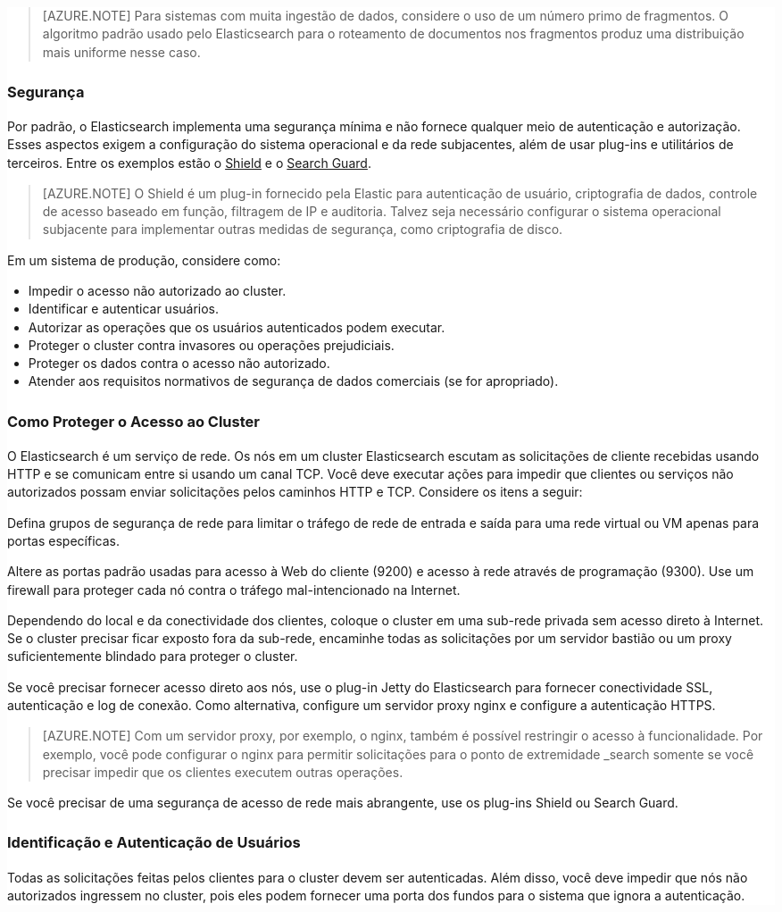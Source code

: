 > [AZURE.NOTE] Para sistemas com muita ingestão de dados, considere o uso de um número primo de fragmentos. O algoritmo padrão usado pelo Elasticsearch para o roteamento de documentos nos fragmentos produz uma distribuição mais uniforme nesse caso.

### Segurança

Por padrão, o Elasticsearch implementa uma segurança mínima e não fornece qualquer meio de autenticação e autorização. Esses aspectos exigem a configuração do sistema operacional e da rede subjacentes, além de usar plug-ins e utilitários de terceiros. Entre os exemplos estão o [Shield][] e o [Search Guard][].

> [AZURE.NOTE] O Shield é um plug-in fornecido pela Elastic para autenticação de usuário, criptografia de dados, controle de acesso baseado em função, filtragem de IP e auditoria. Talvez seja necessário configurar o sistema operacional subjacente para implementar outras medidas de segurança, como criptografia de disco.

Em um sistema de produção, considere como:

- Impedir o acesso não autorizado ao cluster.
- Identificar e autenticar usuários.
- Autorizar as operações que os usuários autenticados podem executar.
- Proteger o cluster contra invasores ou operações prejudiciais.
- Proteger os dados contra o acesso não autorizado.
- Atender aos requisitos normativos de segurança de dados comerciais (se for apropriado).

### Como Proteger o Acesso ao Cluster

O Elasticsearch é um serviço de rede. Os nós em um cluster Elasticsearch escutam as solicitações de cliente recebidas usando HTTP e se comunicam entre si usando um canal TCP. Você deve executar ações para impedir que clientes ou serviços não autorizados possam enviar solicitações pelos caminhos HTTP e TCP. Considere os itens a seguir:

Defina grupos de segurança de rede para limitar o tráfego de rede de entrada e saída para uma rede virtual ou VM apenas para portas específicas.

Altere as portas padrão usadas para acesso à Web do cliente (9200) e acesso à rede através de programação (9300). Use um firewall para proteger cada nó contra o tráfego mal-intencionado na Internet.

Dependendo do local e da conectividade dos clientes, coloque o cluster em uma sub-rede privada sem acesso direto à Internet. Se o cluster precisar ficar exposto fora da sub-rede, encaminhe todas as solicitações por um servidor bastião ou um proxy suficientemente blindado para proteger o cluster.

Se você precisar fornecer acesso direto aos nós, use o plug-in Jetty do Elasticsearch para fornecer conectividade SSL, autenticação e log de conexão. Como alternativa, configure um servidor proxy nginx e configure a autenticação HTTPS.

> [AZURE.NOTE] Com um servidor proxy, por exemplo, o nginx, também é possível restringir o acesso à funcionalidade. Por exemplo, você pode configurar o nginx para permitir solicitações para o ponto de extremidade \_search somente se você precisar impedir que os clientes executem outras operações.

Se você precisar de uma segurança de acesso de rede mais abrangente, use os plug-ins Shield ou Search Guard.

### Identificação e Autenticação de Usuários

Todas as solicitações feitas pelos clientes para o cluster devem ser autenticadas. Além disso, você deve impedir que nós não autorizados ingressem no cluster, pois eles podem fornecer uma porta dos fundos para o sistema que ignora a autenticação.


[Running Elasticsearch on Azure]: guidance-elasticsearch-running-on-azure.md
[Ajustando o desempenho da ingestão de dados com o Elasticsearch no Azure]: guidance-elasticsearch-tuning-data-ingestion-performance.md
[Criando um ambiente de teste de desempenho para Elasticsearch no Azure]: guidance-elasticsearch-creating-performance-testing-environment.md
[Implementing a JMeter Test Plan for Elasticsearch]: guidance-elasticsearch-implementing-jmeter-test-plan.md
[Deploying a JMeter JUnit Sampler for Testing Elasticsearch Performance]: guidance-elasticsearch-deploying-jmeter-junit-sampler.md
[Ajustando a agregação de dados e do desempenho de consulta com o Elasticsearch no Azure]: guidance-elasticsearch-tuning-data-aggregation-and-query-performance.md
[Ajustando a agregação de dados e o desempenho de consulta para Elasticsearch no Azure]: guidance-elasticsearch-tuning-data-aggregation-and-query-performance.md
[Configurando resiliência e recuperação do Elasticsearch no Azure]: guidance-elasticsearch-configuring-resilience-and-recovery.md
[Running the Automated Elasticsearch Resiliency Tests]: guidance-elasticsearch-configuring-resilience-and-recovery
[Apache JMeter]: http://jmeter.apache.org/
[Apache Lucene]: https://lucene.apache.org/
[Dimensionamento automático de computadores em um Conjunto de Escala de Máquinas Virtuais]: virtual-machines-vmss-walkthrough/
[Azure Disk Encryption para VMs IaaS com Windows e Linux, Preview]: azure-security-disk-encryption/
[Balanceador de Carga do Azure]: load-balancer-overview/
[Rota Expressa]: expressroute-introduction/
[balanceador de carga interno]: load-balancer-internal-overview/
[Tamanhos de Máquinas Virtuais]: virtual-machines-size-specs/
[Requisitos de Memória]: #memory-requirements
[Requisitos de Rede]: #network-requirements
[Descoberta de Nós]: #node-discovery
[Ajuste de consulta]: #query-tuning
[A Highly Available Cloud Storage Service with Strong Consistency]: http://blogs.msdn.com/b/windowsazurestorage/archive/2011/11/20/windows-azure-storage-a-highly-available-cloud-storage-service-with-strong-consistency.aspx
[Plug-in de Nuvem do Azure]: https://www.elastic.co/blog/azure-cloud-plugin-for-elasticsearch
[Diagnósticos do Azure com o Portal do Azure]: https://azure.microsoft.com/blog/windows-azure-virtual-machine-monitoring-with-wad-extension/
[Pacote de Gerenciamento de Operações do Azure]: https://www.microsoft.com/server-cloud/operations-management-suite/overview.aspx
[Modelos de Início Rápido do Azure]: https://azure.microsoft.com/documentation/templates/
[Bigdesk]: http://bigdesk.org/
[APIs cat]: https://www.elastic.co/guide/en/elasticsearch/reference/1.7/cat.html
[configure o translog]: https://www.elastic.co/guide/en/elasticsearch/reference/current/index-modules-translog.html
[roteamento personalizado]: https://www.elastic.co/guide/en/elasticsearch/reference/current/mapping-routing-field.html
[Doc Values]: https://www.elastic.co/guide/en/elasticsearch/guide/current/doc-values.html
[Elasticsearch]: https://www.elastic.co/products/elasticsearch
[Elasticsearch-Head]: https://mobz.github.io/elasticsearch-head/
[Elasticsearch.Net & NEST]: http://nest.azurewebsites.net/
[módulo de Instantâneo e de Restauração do Elasticsearch]: https://www.elastic.co/guide/en/elasticsearch/reference/current/modules-snapshots.html
[Forjando índice por usuário com aliases]: https://www.elastic.co/guide/en/elasticsearch/guide/current/faking-it.html
[disjuntor de dados de campo]: https://www.elastic.co/guide/en/elasticsearch/reference/current/index-modules-fielddata.html#fielddata-circuit-breaker
[Mesclagem Forçada]: https://www.elastic.co/guide/en/elasticsearch/reference/2.1/indices-forcemerge.html
[gossiping]: https://en.wikipedia.org/wiki/Gossip_protocol
[Kibana]: https://www.elastic.co/downloads/kibana
[Kopf]: https://github.com/lmenezes/elasticsearch-kopf
[Logstash]: https://www.elastic.co/products/logstash
[Mapping Explosion]: https://www.elastic.co/blog/found-crash-elasticsearch#mapping-explosion
[Marvel]: https://www.elastic.co/products/marvel
[Diagnóstico do Microsoft Azure com ELK]: https://github.com/mspnp/semantic-logging/tree/elk
[Monitoring Individual Nodes]: https://www.elastic.co/guide/en/elasticsearch/guide/current/_monitoring_individual_nodes.html#_monitoring_individual_nodes
[nginx]: http://nginx.org/en/
[API de Cliente do Nó]: https://www.elastic.co/guide/en/elasticsearch/client/java-api/current/node-client.html
[Otimização]: https://www.elastic.co/guide/en/elasticsearch/reference/1.7/indices-optimize.html
[Plug-in de Alterações PubNub]: http://www.pubnub.com/blog/quick-start-realtime-geo-replication-for-elasticsearch/
[disjuntor de solicitação]: https://www.elastic.co/guide/en/elasticsearch/reference/current/index-modules-fielddata.html#request-circuit-breaker
[Search Guard]: https://github.com/floragunncom/search-guard
[Shield]: https://www.elastic.co/products/shield
[API de Cliente de Transporte]: https://www.elastic.co/guide/en/elasticsearch/client/java-api/current/transport-client.html
[Nós de tribo]: https://www.elastic.co/blog/tribe-node
[Watcher]: https://www.elastic.co/products/watcher
[Zen]: https://www.elastic.co/guide/en/elasticsearch/reference/current/modules-discovery-zen.html